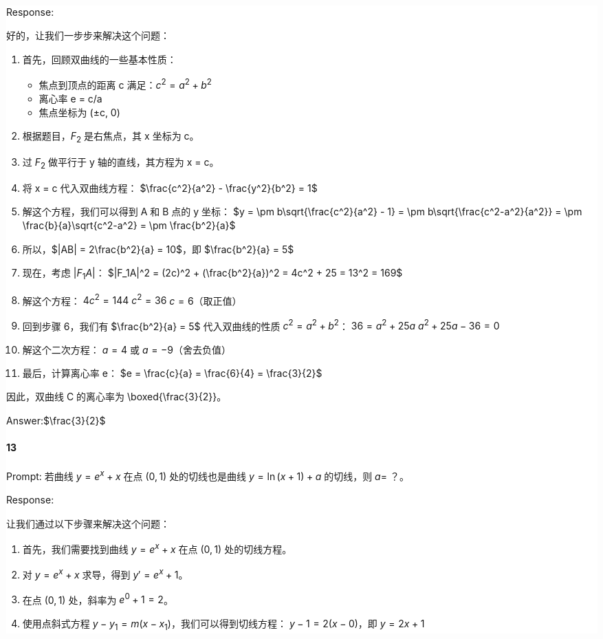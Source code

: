 Response:

好的，让我们一步步来解决这个问题：

1) 首先，回顾双曲线的一些基本性质：
   - 焦点到顶点的距离 c 满足：$c^2 = a^2 + b^2$
   - 离心率 e = c/a
   - 焦点坐标为 (±c, 0)

2) 根据题目，$F_2$ 是右焦点，其 x 坐标为 c。

3) 过 $F_2$ 做平行于 y 轴的直线，其方程为 x = c。

4) 将 x = c 代入双曲线方程：
   $\frac{c^2}{a^2} - \frac{y^2}{b^2} = 1$

5) 解这个方程，我们可以得到 A 和 B 点的 y 坐标：
   $y = \pm b\sqrt{\frac{c^2}{a^2} - 1} = \pm b\sqrt{\frac{c^2-a^2}{a^2}} = \pm \frac{b}{a}\sqrt{c^2-a^2} = \pm \frac{b^2}{a}$

6) 所以，$|AB| = 2\frac{b^2}{a} = 10$，即 $\frac{b^2}{a} = 5$

7) 现在，考虑 $|F_1A|$：
   $|F_1A|^2 = (2c)^2 + (\frac{b^2}{a})^2 = 4c^2 + 25 = 13^2 = 169$

8) 解这个方程：
   $4c^2 = 144$
   $c^2 = 36$
   $c = 6$（取正值）

9) 回到步骤 6，我们有 $\frac{b^2}{a} = 5$
   代入双曲线的性质 $c^2 = a^2 + b^2$：
   $36 = a^2 + 25a$
   $a^2 + 25a - 36 = 0$

10) 解这个二次方程：
    $a = 4$ 或 $a = -9$（舍去负值）

11) 最后，计算离心率 e：
    $e = \frac{c}{a} = \frac{6}{4} = \frac{3}{2}$

因此，双曲线 C 的离心率为 \boxed{\frac{3}{2}}。

Answer:$\frac{3}{2}$

#### 13
Prompt: 若曲线 $y = e^x + x$ 在点 $(0, 1)$ 处的切线也是曲线 $y = \ln(x+1) + a$ 的切线，则 $a =$ ？。

Response:

让我们通过以下步骤来解决这个问题：

1) 首先，我们需要找到曲线 $y = e^x + x$ 在点 $(0, 1)$ 处的切线方程。

2) 对 $y = e^x + x$ 求导，得到 $y' = e^x + 1$。

3) 在点 $(0, 1)$ 处，斜率为 $e^0 + 1 = 2$。

4) 使用点斜式方程 $y - y_1 = m(x - x_1)$，我们可以得到切线方程：
   $y - 1 = 2(x - 0)$，即 $y = 2x + 1$
